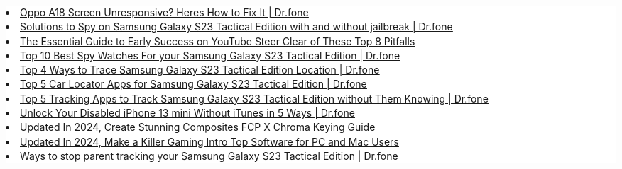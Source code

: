 <li><a href="https://fix-guide.techidaily.com/oppo-a18-screen-unresponsive-heres-how-to-fix-it-drfone-by-drfone-fix-android-problems-fix-android-problems/"><u>Oppo A18 Screen Unresponsive? Heres How to Fix It | Dr.fone</u></a></li>
<li><a href="https://android-location-track.techidaily.com/solutions-to-spy-on-samsung-galaxy-s23-tactical-edition-with-and-without-jailbreak-drfone-by-drfone-virtual-android/"><u>Solutions to Spy on Samsung Galaxy S23 Tactical Edition with and without jailbreak | Dr.fone</u></a></li>
<li><a href="https://youtube-web.techidaily.com/ssential-guide-to-early-success-on-youtube-steer-clear-of-these-top-8-pitfalls/"><u>The Essential Guide to Early Success on YouTube  Steer Clear of These Top 8 Pitfalls</u></a></li>
<li><a href="https://android-location-track.techidaily.com/top-10-best-spy-watches-for-your-samsung-galaxy-s23-tactical-edition-drfone-by-drfone-virtual-android/"><u>Top 10 Best Spy Watches For your Samsung Galaxy S23 Tactical Edition | Dr.fone</u></a></li>
<li><a href="https://android-location-track.techidaily.com/top-4-ways-to-trace-samsung-galaxy-s23-tactical-edition-location-drfone-by-drfone-virtual-android/"><u>Top 4 Ways to Trace Samsung Galaxy S23 Tactical Edition Location | Dr.fone</u></a></li>
<li><a href="https://android-location-track.techidaily.com/top-5-car-locator-apps-for-samsung-galaxy-s23-tactical-edition-drfone-by-drfone-virtual-android/"><u>Top 5 Car Locator Apps for Samsung Galaxy S23 Tactical Edition | Dr.fone</u></a></li>
<li><a href="https://android-location-track.techidaily.com/top-5-tracking-apps-to-track-samsung-galaxy-s23-tactical-edition-without-them-knowing-drfone-by-drfone-virtual-android/"><u>Top 5 Tracking Apps to Track Samsung Galaxy S23 Tactical Edition without Them Knowing | Dr.fone</u></a></li>
<li><a href="https://iphone-unlock.techidaily.com/unlock-your-disabled-iphone-13-mini-without-itunes-in-5-ways-drfone-by-drfone-ios/"><u>Unlock Your Disabled iPhone 13 mini Without iTunes in 5 Ways | Dr.fone</u></a></li>
<li><a href="https://smart-video-editing.techidaily.com/updated-in-2024-create-stunning-composites-fcp-x-chroma-keying-guide/"><u>Updated In 2024, Create Stunning Composites FCP X Chroma Keying Guide</u></a></li>
<li><a href="https://ai-driven-video-production.techidaily.com/updated-in-2024-make-a-killer-gaming-intro-top-software-for-pc-and-mac-users/"><u>Updated In 2024, Make a Killer Gaming Intro Top Software for PC and Mac Users</u></a></li>
<li><a href="https://android-location-track.techidaily.com/ways-to-stop-parent-tracking-your-samsung-galaxy-s23-tactical-edition-drfone-by-drfone-virtual-android/"><u>Ways to stop parent tracking your Samsung Galaxy S23 Tactical Edition | Dr.fone</u></a></li>
</ul></div>
